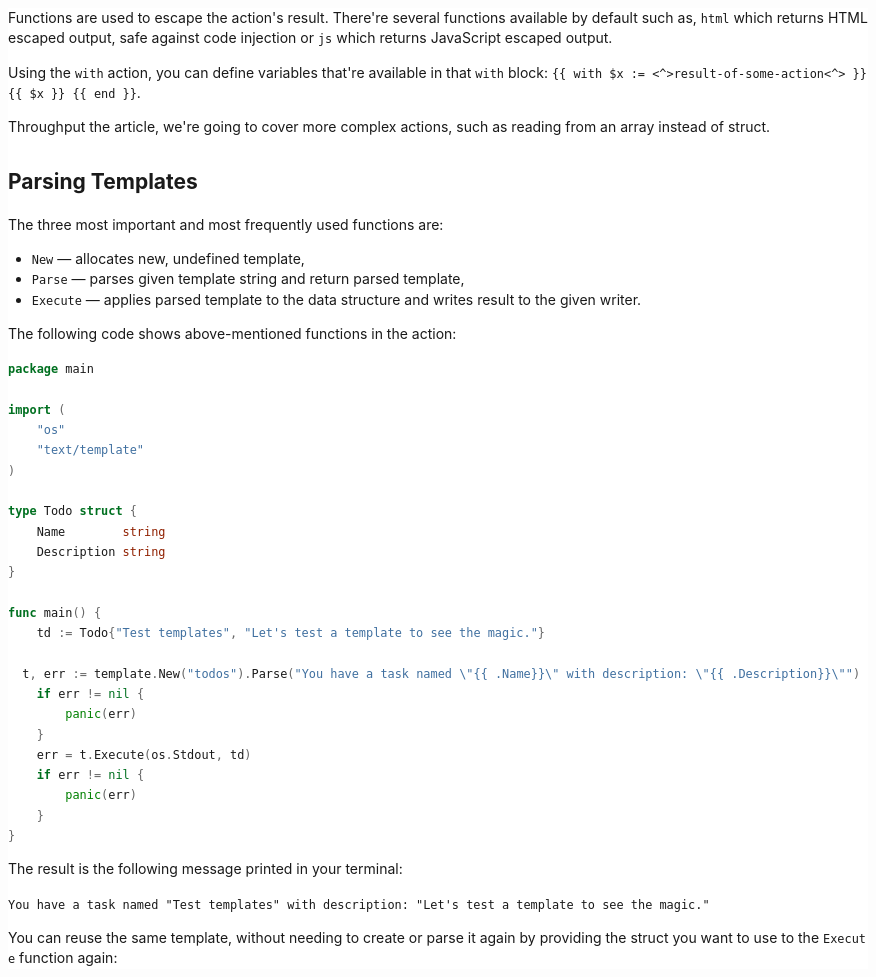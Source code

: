Functions are used to escape the action's result. There're several functions available by default such as, `html` which returns HTML escaped output, safe against code injection or `js` which returns JavaScript escaped output.

Using the `with` action, you can define variables that're available in that `with` block: `{{ with $x := <^>result-of-some-action<^> }} {{ $x }} {{ end }}`.

Throughput the article, we're going to cover more complex actions, such as reading from an array instead of struct.

## Parsing Templates

The three most important and most frequently used functions are:

* `New` — allocates new, undefined template,
* `Parse` — parses given template string and return parsed template,
* `Execute` — applies parsed template to the data structure and writes result to the given writer.

The following code shows above-mentioned functions in the action:

```go
package main

import (
	"os"
	"text/template"
)

type Todo struct {
	Name        string
	Description string
}

func main() {
	td := Todo{"Test templates", "Let's test a template to see the magic."}

  t, err := template.New("todos").Parse("You have a task named \"{{ .Name}}\" with description: \"{{ .Description}}\"")
	if err != nil {
		panic(err)
	}
	err = t.Execute(os.Stdout, td)
	if err != nil {
		panic(err)
	}
}
```

The result is the following message printed in your terminal:

```
You have a task named "Test templates" with description: "Let's test a template to see the magic."
```

You can reuse the same template, without needing to create or parse it again by providing the struct you want to use to the `Execute` function again:
